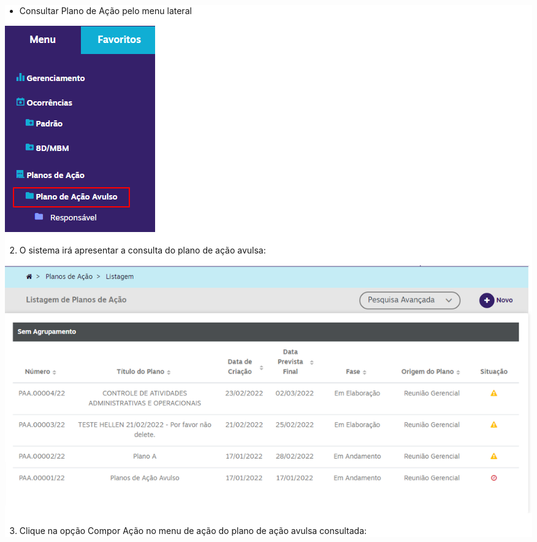 * Consultar Plano de Ação pelo menu lateral

![](../assets/docaction/ACTCP-0227.png)

2) O sistema irá apresentar a consulta do plano de ação avulsa:

![](../assets/docaction/ACTCP-0267.png)

3) Clique na opção Compor Ação no menu de ação do plano de ação avulsa consultada:
